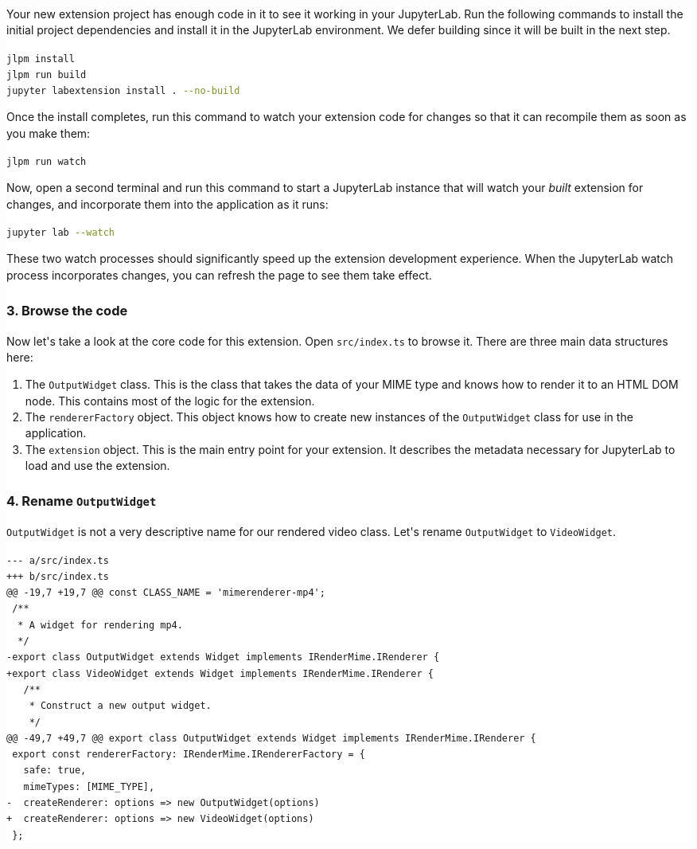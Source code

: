 Your new extension project has enough code in it to see it working in
your JupyterLab. Run the following commands to install the initial
project dependencies and install it in the JupyterLab environment. We
defer building since it will be built in the next step.

```bash
jlpm install
jlpm run build
jupyter labextension install . --no-build
```

Once the install completes, run this command to watch your extension code for
changes so that it can recompile them as soon as you make them:

```bash
jlpm run watch
```

Now, open a second terminal and run this command to start a JupyterLab instance
that will watch your *built* extension for changes, and incorporate them
into the application as it runs:

```bash
jupyter lab --watch
```

These two watch processes should significantly speed up the
extension development experience. When the JupyterLab watch process
incorporates changes, you can refresh the page to see them take effect.

### 3. Browse the code

Now let's take a look at the core code for this extension. Open `src/index.ts` to browse it.
There are three main data structures here:
1. The `OutputWidget` class. This is the class that takes the data of your MIME type and knows how to render it to an HTML DOM node. This contains most of the logic for the extension.
2. The `rendererFactory` object. This object knows how to create new instances of the `OutputWidget` class for use in the application.
3. The `extension` object. This is the main entry point for your extension. It describes the metadata necessary for JupyterLab to load and use the extension.

### 4. Rename `OutputWidget`

`OutputWidget` is not a very descriptive name for our rendered video class. Let's rename `OutputWidget` to `VideoWidget`.

```text/x-diff
--- a/src/index.ts
+++ b/src/index.ts
@@ -19,7 +19,7 @@ const CLASS_NAME = 'mimerenderer-mp4';
 /**
  * A widget for rendering mp4.
  */
-export class OutputWidget extends Widget implements IRenderMime.IRenderer {
+export class VideoWidget extends Widget implements IRenderMime.IRenderer {
   /**
    * Construct a new output widget.
    */
@@ -49,7 +49,7 @@ export class OutputWidget extends Widget implements IRenderMime.IRenderer {
 export const rendererFactory: IRenderMime.IRendererFactory = {
   safe: true,
   mimeTypes: [MIME_TYPE],
-  createRenderer: options => new OutputWidget(options)
+  createRenderer: options => new VideoWidget(options)
 };
```
